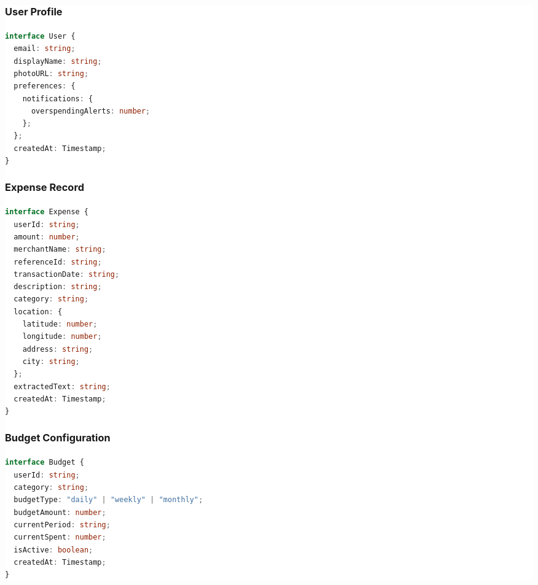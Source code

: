 ### User Profile

```typescript
interface User {
  email: string;
  displayName: string;
  photoURL: string;
  preferences: {
    notifications: {
      overspendingAlerts: number;
    };
  };
  createdAt: Timestamp;
}
```

### Expense Record

```typescript
interface Expense {
  userId: string;
  amount: number;
  merchantName: string;
  referenceId: string;
  transactionDate: string;
  description: string;
  category: string;
  location: {
    latitude: number;
    longitude: number;
    address: string;
    city: string;
  };
  extractedText: string;
  createdAt: Timestamp;
}
```

### Budget Configuration

```typescript
interface Budget {
  userId: string;
  category: string;
  budgetType: "daily" | "weekly" | "monthly";
  budgetAmount: number;
  currentPeriod: string;
  currentSpent: number;
  isActive: boolean;
  createdAt: Timestamp;
}
```
